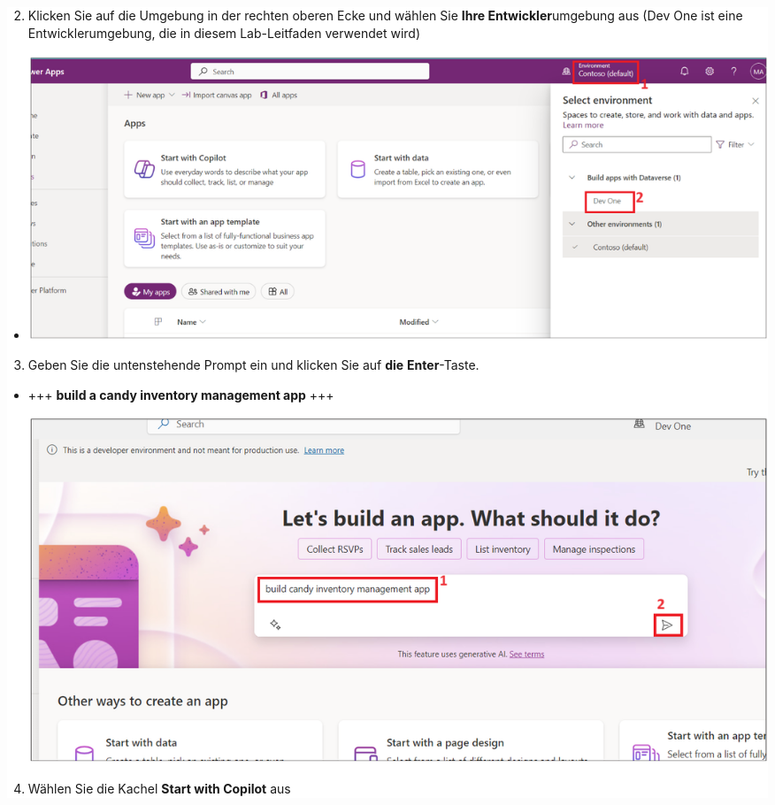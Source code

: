 2.  Klicken Sie auf die Umgebung in der rechten oberen Ecke und wählen
    Sie **Ihre Entwickler**umgebung aus (Dev One ist eine
    Entwicklerumgebung, die in diesem Lab-Leitfaden verwendet wird)

- ![](./media/image2.png)

3.  Geben Sie die untenstehende Prompt ein und klicken Sie auf **die**
    **Enter**-Taste.

- +++ **build a candy inventory management app** +++

  ![](./media/image3.png)

4.  Wählen Sie die Kachel **Start with Copilot** aus
